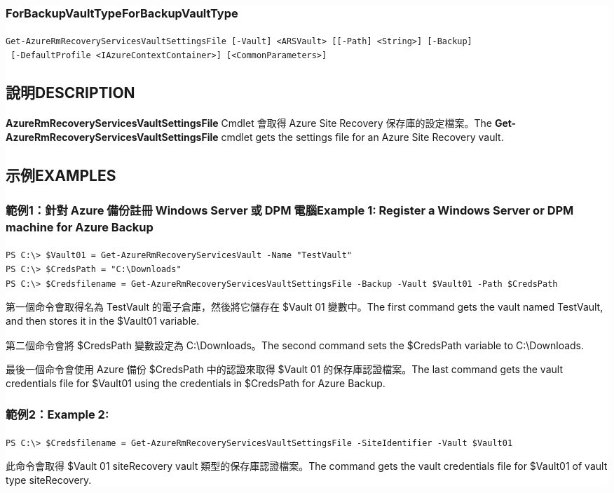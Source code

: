 ### <span data-ttu-id="7e33f-107">ForBackupVaultType</span><span class="sxs-lookup"><span data-stu-id="7e33f-107">ForBackupVaultType</span></span>
```
Get-AzureRmRecoveryServicesVaultSettingsFile [-Vault] <ARSVault> [[-Path] <String>] [-Backup]
 [-DefaultProfile <IAzureContextContainer>] [<CommonParameters>]
```

## <span data-ttu-id="7e33f-108">說明</span><span class="sxs-lookup"><span data-stu-id="7e33f-108">DESCRIPTION</span></span>
<span data-ttu-id="7e33f-109">**AzureRmRecoveryServicesVaultSettingsFile** Cmdlet 會取得 Azure Site Recovery 保存庫的設定檔案。</span><span class="sxs-lookup"><span data-stu-id="7e33f-109">The **Get-AzureRmRecoveryServicesVaultSettingsFile** cmdlet gets the settings file for an Azure Site Recovery vault.</span></span>

## <span data-ttu-id="7e33f-110">示例</span><span class="sxs-lookup"><span data-stu-id="7e33f-110">EXAMPLES</span></span>

### <span data-ttu-id="7e33f-111">範例1：針對 Azure 備份註冊 Windows Server 或 DPM 電腦</span><span class="sxs-lookup"><span data-stu-id="7e33f-111">Example 1: Register a Windows Server or DPM machine for Azure Backup</span></span>
```
PS C:\> $Vault01 = Get-AzureRmRecoveryServicesVault -Name "TestVault"
PS C:\> $CredsPath = "C:\Downloads"
PS C:\> $Credsfilename = Get-AzureRmRecoveryServicesVaultSettingsFile -Backup -Vault $Vault01 -Path $CredsPath
```

<span data-ttu-id="7e33f-112">第一個命令會取得名為 TestVault 的電子倉庫，然後將它儲存在 $Vault 01 變數中。</span><span class="sxs-lookup"><span data-stu-id="7e33f-112">The first command gets the vault named TestVault, and then stores it in the $Vault01 variable.</span></span>

<span data-ttu-id="7e33f-113">第二個命令會將 $CredsPath 變數設定為 C:\Downloads。</span><span class="sxs-lookup"><span data-stu-id="7e33f-113">The second command sets the $CredsPath variable to C:\Downloads.</span></span>

<span data-ttu-id="7e33f-114">最後一個命令會使用 Azure 備份 $CredsPath 中的認證來取得 $Vault 01 的保存庫認證檔案。</span><span class="sxs-lookup"><span data-stu-id="7e33f-114">The last command gets the vault credentials file for $Vault01 using the credentials in $CredsPath for Azure Backup.</span></span>

### <span data-ttu-id="7e33f-115">範例2：</span><span class="sxs-lookup"><span data-stu-id="7e33f-115">Example 2:</span></span>
```
PS C:\> $Credsfilename = Get-AzureRmRecoveryServicesVaultSettingsFile -SiteIdentifier -Vault $Vault01
```

<span data-ttu-id="7e33f-116">此命令會取得 $Vault 01 siteRecovery vault 類型的保存庫認證檔案。</span><span class="sxs-lookup"><span data-stu-id="7e33f-116">The command gets the vault credentials file for $Vault01 of vault type siteRecovery.</span></span>
